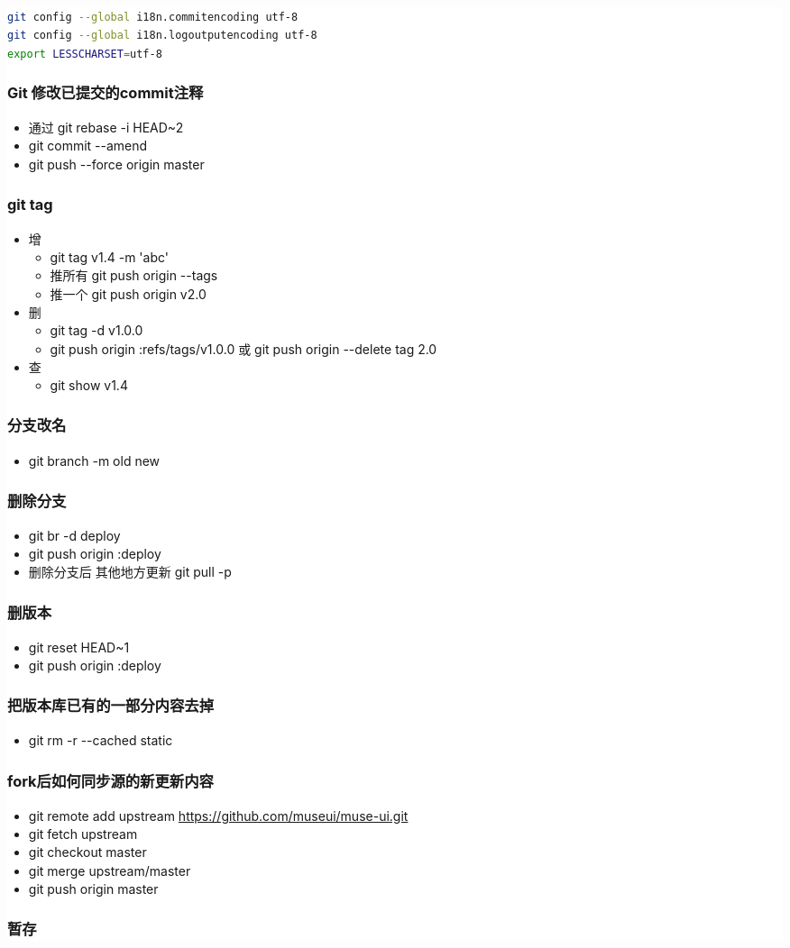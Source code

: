 ```bash
git config --global i18n.commitencoding utf-8
git config --global i18n.logoutputencoding utf-8
export LESSCHARSET=utf-8
```



### Git 修改已提交的commit注释

- 通过 git rebase -i HEAD~2
- git commit --amend
- git push --force origin master

### git tag

- 增
  - git tag v1.4 -m 'abc'
  - 推所有 git push origin --tags
  - 推一个 git push origin v2.0
- 删
  - git tag -d v1.0.0
  - git push origin :refs/tags/v1.0.0 或 git push origin --delete tag 2.0
- 查
  - git show v1.4

### 分支改名

- git branch -m old new

### 删除分支

- git br -d deploy
- git push origin :deploy
- 删除分支后 其他地方更新 git pull -p

### 删版本

- git reset HEAD~1
- git push origin :deploy

### 把版本库已有的一部分内容去掉

- git rm -r --cached static

### fork后如何同步源的新更新内容

- git remote add upstream https://github.com/museui/muse-ui.git
- git fetch upstream
- git checkout master
- git merge upstream/master
- git push origin master

### 暂存
